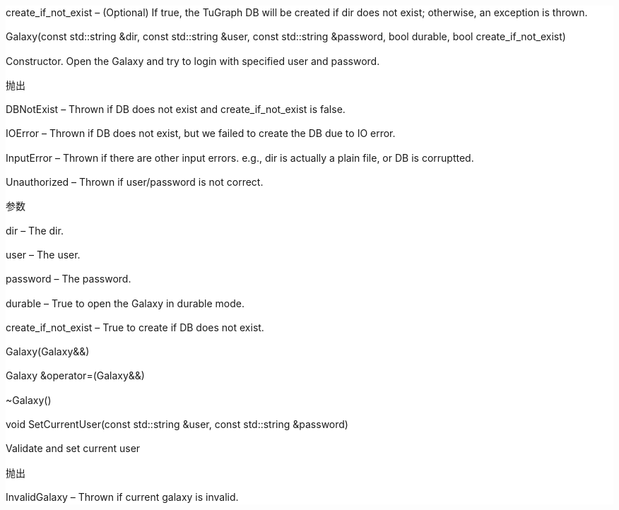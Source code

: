 

create_if_not_exist – (Optional) If true, the TuGraph DB will be created if dir does not exist; otherwise, an exception is thrown.



Galaxy(const std::string &dir, const std::string &user, const std::string &password, bool durable, bool create_if_not_exist)

Constructor. Open the Galaxy and try to login with specified user and password.



抛出

DBNotExist – Thrown if DB does not exist and create_if_not_exist is false.



IOError – Thrown if DB does not exist, but we failed to create the DB due to IO error.



InputError – Thrown if there are other input errors. e.g., dir is actually a plain file, or DB is corruptted.



Unauthorized – Thrown if user/password is not correct.



参数

dir – The dir.



user – The user.



password – The password.



durable – True to open the Galaxy in durable mode.



create_if_not_exist – True to create if DB does not exist.



Galaxy(Galaxy&&)

Galaxy &operator=(Galaxy&&)

~Galaxy()

void SetCurrentUser(const std::string &user, const std::string &password)

Validate and set current user



抛出

InvalidGalaxy – Thrown if current galaxy is invalid.


